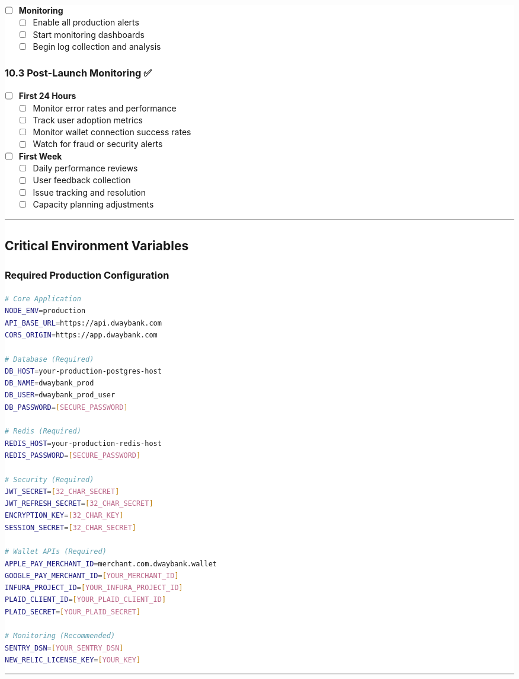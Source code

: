 - [ ] **Monitoring**
  - [ ] Enable all production alerts
  - [ ] Start monitoring dashboards
  - [ ] Begin log collection and analysis

### 10.3 Post-Launch Monitoring ✅
- [ ] **First 24 Hours**
  - [ ] Monitor error rates and performance
  - [ ] Track user adoption metrics
  - [ ] Monitor wallet connection success rates
  - [ ] Watch for fraud or security alerts

- [ ] **First Week**
  - [ ] Daily performance reviews
  - [ ] User feedback collection
  - [ ] Issue tracking and resolution
  - [ ] Capacity planning adjustments

---

## Critical Environment Variables

### Required Production Configuration

```bash
# Core Application
NODE_ENV=production
API_BASE_URL=https://api.dwaybank.com
CORS_ORIGIN=https://app.dwaybank.com

# Database (Required)
DB_HOST=your-production-postgres-host
DB_NAME=dwaybank_prod
DB_USER=dwaybank_prod_user
DB_PASSWORD=[SECURE_PASSWORD]

# Redis (Required)
REDIS_HOST=your-production-redis-host
REDIS_PASSWORD=[SECURE_PASSWORD]

# Security (Required)
JWT_SECRET=[32_CHAR_SECRET]
JWT_REFRESH_SECRET=[32_CHAR_SECRET]
ENCRYPTION_KEY=[32_CHAR_KEY]
SESSION_SECRET=[32_CHAR_SECRET]

# Wallet APIs (Required)
APPLE_PAY_MERCHANT_ID=merchant.com.dwaybank.wallet
GOOGLE_PAY_MERCHANT_ID=[YOUR_MERCHANT_ID]
INFURA_PROJECT_ID=[YOUR_INFURA_PROJECT_ID]
PLAID_CLIENT_ID=[YOUR_PLAID_CLIENT_ID]
PLAID_SECRET=[YOUR_PLAID_SECRET]

# Monitoring (Recommended)
SENTRY_DSN=[YOUR_SENTRY_DSN]
NEW_RELIC_LICENSE_KEY=[YOUR_KEY]
```

---